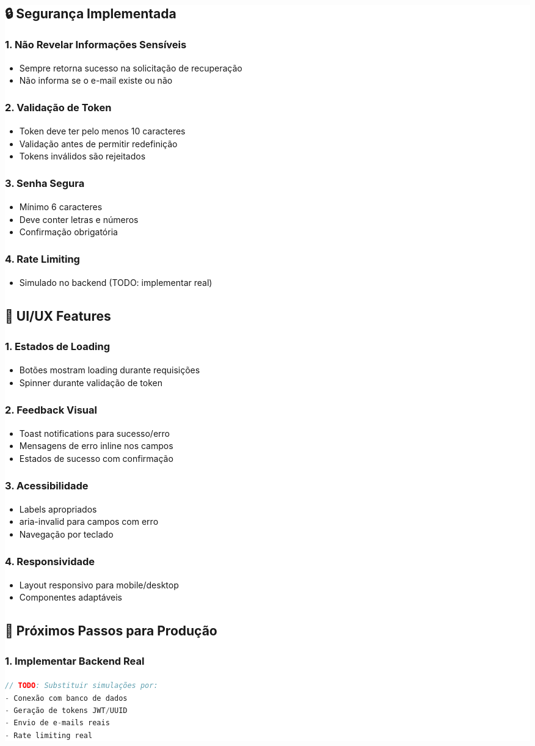 ## 🔒 Segurança Implementada

### 1. Não Revelar Informações Sensíveis
- Sempre retorna sucesso na solicitação de recuperação
- Não informa se o e-mail existe ou não

### 2. Validação de Token
- Token deve ter pelo menos 10 caracteres
- Validação antes de permitir redefinição
- Tokens inválidos são rejeitados

### 3. Senha Segura
- Mínimo 6 caracteres
- Deve conter letras e números
- Confirmação obrigatória

### 4. Rate Limiting
- Simulado no backend (TODO: implementar real)

## 🎨 UI/UX Features

### 1. Estados de Loading
- Botões mostram loading durante requisições
- Spinner durante validação de token

### 2. Feedback Visual
- Toast notifications para sucesso/erro
- Mensagens de erro inline nos campos
- Estados de sucesso com confirmação

### 3. Acessibilidade
- Labels apropriados
- aria-invalid para campos com erro
- Navegação por teclado

### 4. Responsividade
- Layout responsivo para mobile/desktop
- Componentes adaptáveis

## 🔄 Próximos Passos para Produção

### 1. Implementar Backend Real
```typescript
// TODO: Substituir simulações por:
- Conexão com banco de dados
- Geração de tokens JWT/UUID
- Envio de e-mails reais
- Rate limiting real
```
